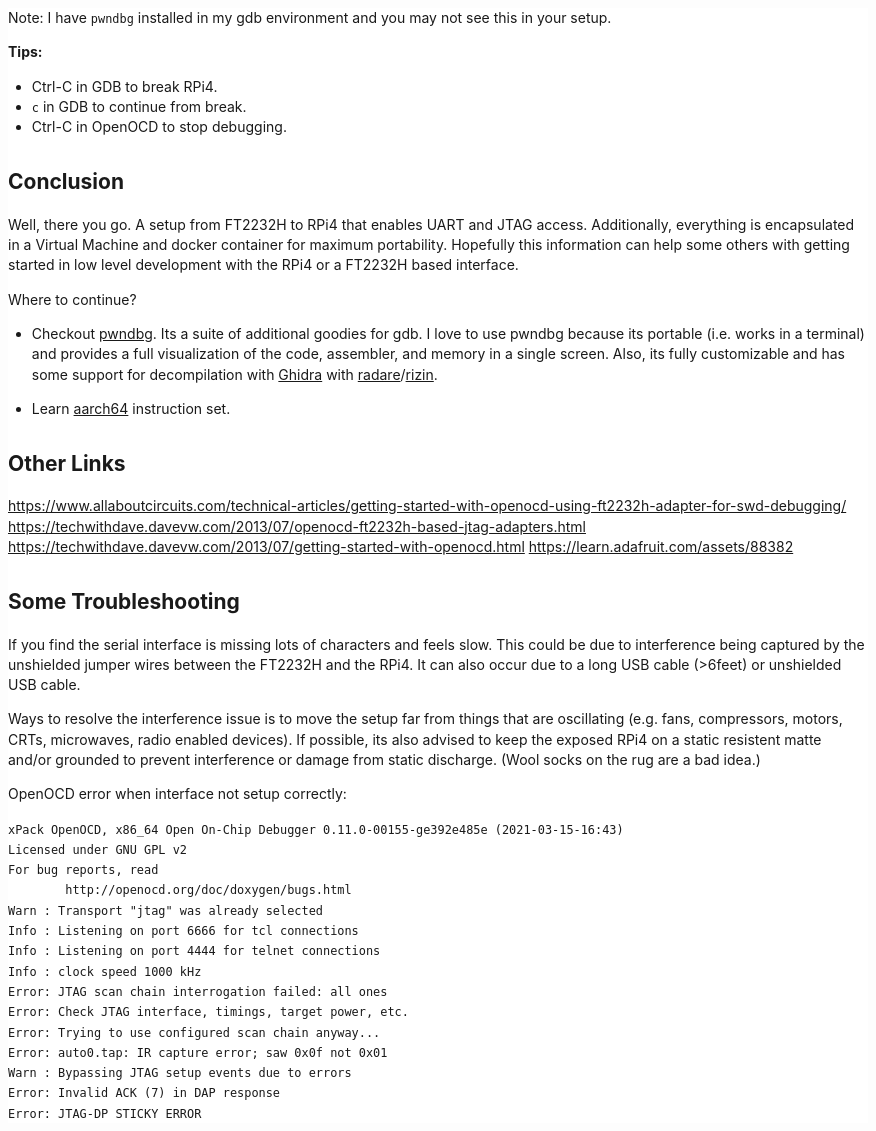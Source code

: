 Note: I have `pwndbg` installed in my gdb environment and you may not see this in your setup.

**Tips:**

- Ctrl-C in GDB to break RPi4.
- `c` in GDB to continue from break.
- Ctrl-C in OpenOCD to stop debugging.

## Conclusion

Well, there you go. A setup from FT2232H to RPi4 that enables UART and JTAG access. Additionally, everything is encapsulated in a Virtual Machine and docker container for maximum portability. Hopefully this information can help some others with getting started in low level development with the RPi4 or a FT2232H based interface.

Where to continue?

- Checkout [pwndbg](https://github.com/pwndbg/pwndbg). Its a suite of additional goodies for gdb. I love to use pwndbg because its portable (i.e. works in a terminal) and provides a full visualization of the code, assembler, and memory in a single screen. Also, its fully customizable and has some support for decompilation with [Ghidra](https://ghidra-sre.org/) with [radare](https://rada.re/n/)/[rizin](https://rizin.re/).

- Learn [aarch64](https://developer.arm.com/documentation/102374/latest/) instruction set.

## Other Links

https://www.allaboutcircuits.com/technical-articles/getting-started-with-openocd-using-ft2232h-adapter-for-swd-debugging/
https://techwithdave.davevw.com/2013/07/openocd-ft2232h-based-jtag-adapters.html
https://techwithdave.davevw.com/2013/07/getting-started-with-openocd.html
https://learn.adafruit.com/assets/88382

## Some Troubleshooting

If you find the serial interface is missing lots of characters and feels slow. This could be due to interference being captured by the unshielded jumper wires between the FT2232H and the RPi4. It can also occur due to a long USB cable (>6feet) or unshielded USB cable.

Ways to resolve the interference issue is to move the setup far from things that are oscillating (e.g. fans, compressors, motors, CRTs, microwaves, radio enabled devices). If possible, its also advised to keep the exposed RPi4 on a static resistent matte and/or grounded to prevent interference or damage from static discharge. (Wool socks on the rug are a bad idea.)

OpenOCD error when interface not setup correctly:

```
xPack OpenOCD, x86_64 Open On-Chip Debugger 0.11.0-00155-ge392e485e (2021-03-15-16:43)
Licensed under GNU GPL v2
For bug reports, read
        http://openocd.org/doc/doxygen/bugs.html
Warn : Transport "jtag" was already selected
Info : Listening on port 6666 for tcl connections
Info : Listening on port 4444 for telnet connections
Info : clock speed 1000 kHz
Error: JTAG scan chain interrogation failed: all ones
Error: Check JTAG interface, timings, target power, etc.
Error: Trying to use configured scan chain anyway...
Error: auto0.tap: IR capture error; saw 0x0f not 0x01
Warn : Bypassing JTAG setup events due to errors
Error: Invalid ACK (7) in DAP response
Error: JTAG-DP STICKY ERROR
```
